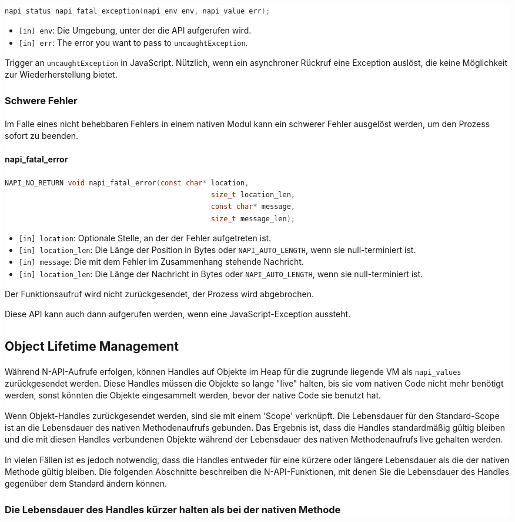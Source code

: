 

```C
napi_status napi_fatal_exception(napi_env env, napi_value err);
```

- `[in] env`: Die Umgebung, unter der die API aufgerufen wird.
- `[in] err`: The error you want to pass to `uncaughtException`.

Trigger an `uncaughtException` in JavaScript. Nützlich, wenn ein asynchroner Rückruf eine Exception auslöst, die keine Möglichkeit zur Wiederherstellung bietet.

### Schwere Fehler

Im Falle eines nicht behebbaren Fehlers in einem nativen Modul kann ein schwerer Fehler ausgelöst werden, um den Prozess sofort zu beenden.

#### napi_fatal_error



```C
NAPI_NO_RETURN void napi_fatal_error(const char* location,
                                                 size_t location_len,
                                                 const char* message,
                                                 size_t message_len);
```

- `[in] location`: Optionale Stelle, an der der Fehler aufgetreten ist.
- `[in] location_len`: Die Länge der Position in Bytes oder `NAPI_AUTO_LENGTH`, wenn sie null-terminiert ist.
- `[in] message`: Die mit dem Fehler im Zusammenhang stehende Nachricht.
- `[in] location_len`: Die Länge der Nachricht in Bytes oder `NAPI_AUTO_LENGTH`, wenn sie null-terminiert ist.

Der Funktionsaufruf wird nicht zurückgesendet, der Prozess wird abgebrochen.

Diese API kann auch dann aufgerufen werden, wenn eine JavaScript-Exception aussteht.

## Object Lifetime Management

Während N-API-Aufrufe erfolgen, können Handles auf Objekte im Heap für die zugrunde liegende VM als `napi_values` zurückgesendet werden. Diese Handles müssen die Objekte so lange "live" halten, bis sie vom nativen Code nicht mehr benötigt werden, sonst könnten die Objekte eingesammelt werden, bevor der native Code sie benutzt hat.

Wenn Objekt-Handles zurückgesendet werden, sind sie mit einem 'Scope' verknüpft. Die Lebensdauer für den Standard-Scope ist an die Lebensdauer des nativen Methodenaufrufs gebunden. Das Ergebnis ist, dass die Handles standardmäßig gültig bleiben und die mit diesen Handles verbundenen Objekte während der Lebensdauer des nativen Methodenaufrufs live gehalten werden.

In vielen Fällen ist es jedoch notwendig, dass die Handles entweder für eine kürzere oder längere Lebensdauer als die der nativen Methode gültig bleiben. Die folgenden Abschnitte beschreiben die N-API-Funktionen, mit denen Sie die Lebensdauer des Handles gegenüber dem Standard ändern können.

### Die Lebensdauer des Handles kürzer halten als bei der nativen Methode
